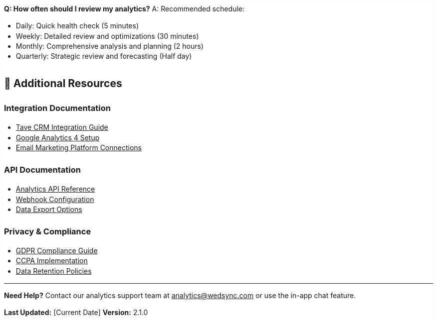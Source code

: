 **Q: How often should I review my analytics?**
A: Recommended schedule:
- Daily: Quick health check (5 minutes)
- Weekly: Detailed review and optimizations (30 minutes)
- Monthly: Comprehensive analysis and planning (2 hours)
- Quarterly: Strategic review and forecasting (Half day)

## 🔗 Additional Resources

### Integration Documentation
- [Tave CRM Integration Guide](/docs/integrations/tave-integration.md)
- [Google Analytics 4 Setup](/docs/integrations/ga4-setup.md)
- [Email Marketing Platform Connections](/docs/integrations/email-platforms.md)

### API Documentation
- [Analytics API Reference](/docs/api/analytics-endpoints.md)
- [Webhook Configuration](/docs/api/webhook-setup.md)
- [Data Export Options](/docs/api/data-export.md)

### Privacy & Compliance
- [GDPR Compliance Guide](/docs/compliance/gdpr-requirements.md)
- [CCPA Implementation](/docs/compliance/ccpa-requirements.md)
- [Data Retention Policies](/docs/compliance/data-retention.md)

---

**Need Help?** Contact our analytics support team at analytics@wedsync.com or use the in-app chat feature.

**Last Updated:** [Current Date]
**Version:** 2.1.0